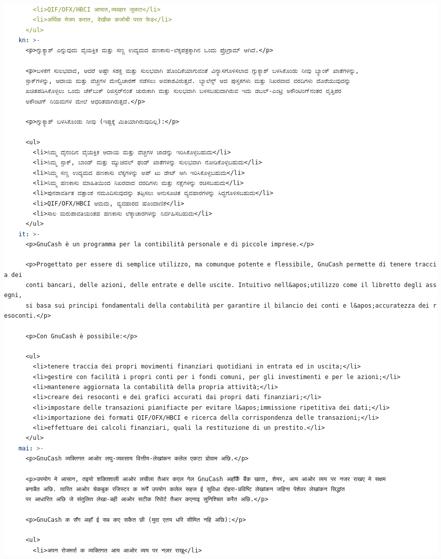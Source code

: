 ```yaml
        <li>QIF/OFX/HBCI आयात,व्यवहार जुळटा</li>
        <li>अर्थिक मेजप करात, देखीक कर्जाची परत फेड</li>
      </ul>
    kn: >-
      <p>ಗ್ನುಕ್ಯಾಶ್ ಎನ್ನುವುದು ವೈಯಕ್ತಿಕ ಮತ್ತು ಸಣ್ಣ ಉದ್ಯಮದ ಹಣಕಾಸು-ಲೆಕ್ಕಪತ್ರಕ್ಕಾಗಿನ ಒಂದು ಪ್ರೊಗ್ರಾಮ್ ಆಗಿದೆ.</p>
  
      <p>ಬಳಕೆಗೆ ಸುಲಭವಾದ, ಆದರೆ ಅಷ್ಟೇ ಸಶಕ್ತ ಮತ್ತು ಸುಲಭವಾಗಿ ಹೊಂದಿಕೆಯಾಗುವಂತೆ ವಿನ್ಯಾಸಗೊಳಿಸಲಾದ ಗ್ನುಕ್ಯಾಶ್ ಬಳಸಿಕೊಂಡು ನೀವು ಬ್ಯಾಂಕ್ ಖಾತೆಗಳನ್ನು,
      ಸ್ಟಾಕ್‌ಗಳನ್ನು, ಆದಾಯ ಮತ್ತು ವೆಚ್ಚಗಳ ಮೇಲ್ವಿಚಾರಣೆ ನಡೆಸಲು ಅವಕಾಶವಿರುತ್ತದೆ. ಬ್ಯಾಲೆನ್ಸ್ ಆದ ಪುಸ್ತಕಗಳು ಮತ್ತು ನಿಖರವಾದ ವರದಿಗಳು ದೊರೆಯುವುದನ್ನು
      ಖಚಿತಪಡಿಸಿಕೊಳ್ಳಲು ಒಂದು ಚೆಕ್‌ಬುಕ್ ರಿಜಿಸ್ಟರ್‌ನಂತೆ ಚುರುಕಾಗಿ ಮತ್ತು ಸುಲಭವಾಗಿ ಬಳಸಬಹುದಾಗಿರುವ ಇದು ಡಬಲ್-ಎಂಟ್ರಿ ಅಕೌಂಟಿಂಗ್‌ನಂತರ ವೃತ್ತಿಪರ
      ಅಕೌಂಟಿಗ್ ನಿಯಮಗಳ ಮೇಲೆ ಆಧರಿತವಾಗಿರುತ್ತದೆ.</p>
  
      <p>ಗ್ನುಕ್ಯಾಶ್ ಬಳಸಿಕೊಂಡು ನೀವು (ಇಷ್ಟಕ್ಕೆ ಮಿತಿಯಾಗಿರುವುದಿಲ್ಲ):</p>
  
      <ul>
        <li>ನಿಮ್ಮ ದೈನಂದಿನ ವೈಯಕ್ತಿಕ ಆದಾಯ ಮತ್ತು ವೆಚ್ಚಗಳ ಜಾಡನ್ನು ಇರಿಸಿಕೊಳ್ಳಬಹುದು</li>
        <li>ನಿಮ್ಮ ಸ್ಟಾಕ್‌, ಬಾಂಡ್ ಮತ್ತು ಮ್ಯುಚವಲ್‌ ಫಂಡ್ ಖಾತೆಗಳನ್ನು ಸುಲಭವಾಗಿ ನೋಡಿಕೊಳ್ಳಬಹುದು</li>
        <li>ನಿಮ್ಮ ಸಣ್ಣ ಉದ್ಯಮದ ಹಣಕಾಸು ಲೆಕ್ಕಗಳನ್ನು ಅಪ್‌ ಟು ಡೇಟ್ ಆಗಿ ಇರಿಸಿಕೊಳ್ಳಬಹುದು</li>
        <li>ನಿಮ್ಮ ಹಣಕಾಸು ಮಾಹಿತಿಯಿಂದ ನಿಖರವಾದ ವರದಿಗಳು ಮತ್ತು ನಕ್ಷೆಗಳನ್ನು ರಚಿಸಬಹುದು</li>
        <li>ಪುನರಾವರ್ತಿತ ದತ್ತಾಂಶ ನಮೂದಿಸುವುದನ್ನು ತಪ್ಪಿಸಲು ಅನುಸೂಚಿತ ವ್ಯವಹಾರಗಳನ್ನು ಸಿದ್ಧಗೊಳಿಸಬಹುದು</li>
        <li>QIF/OFX/HBCI ಆಮದು, ವ್ಯವಹಾರದ ಹೊಂದಾಣಿಕೆ</li>
        <li>ಸಾಲ ಮರುಪಾವತಿಯಂತಹ ಹಣಕಾಸು ಲೆಕ್ಕಾಚಾರಗಳನ್ನು ನಿರ್ವಹಿಸಬಹುದು</li>
      </ul>
    it: >-
      <p>GnuCash è un programma per la contibilità personale e di piccole imprese.</p>
  
      <p>Progettato per essere di semplice utilizzo, ma comunque potente e flessibile, GnuCash permette di tenere traccia dei
      conti bancari, delle azioni, delle entrate e delle uscite. Intuitivo nell&apos;utilizzo come il libretto degli assegni,
      si basa sui principi fondamentali della contabilità per garantire il bilancio dei conti e l&apos;accuratezza dei resoconti.</p>
  
      <p>Con GnuCash è possibile:</p>
  
      <ul>
        <li>tenere traccia dei propri movimenti finanziari quotidiani in entrata ed in uscita;</li>
        <li>gestire con facilità i propri conti per i fondi comuni, per gli investimenti e per le azioni;</li>
        <li>mantenere aggiornata la contabilità della propria attività;</li>
        <li>creare dei resoconti e dei grafici accurati dai propri dati finanziari;</li>
        <li>impostare delle transazioni pianifiacte per evitare l&apos;immissione ripetitiva dei dati;</li>
        <li>importazione dei formati QIF/OFX/HBCI e ricerca della corrispondenza delle transazioni;</li>
        <li>effettuare dei calcoli finanziari, quali la restituzione di un prestito.</li>
      </ul>
    mai: >-
      <p>GnuCash व्यक्तिगत आओर लघु-व्यवसाय वित्तीय-लेखांकन कलेल एकटा प्रोग्राम अछि.</p>
  
      <p>उपयोग मे आसान, तइयो शक्तिशाली आओर लचीला तैआर कएल गेल GnuCash अहाँकेँ बैंक खाता, शेयर, आय आओर व्यय पर नजर राखए मे सक्षम
      बनाबैत अछि. त्वरित आओर चेकबुक रजिस्टर क रूपेँ उपयोग कलेल सहज ई सुविधा दोहरा-प्रविष्टि लेखांकन जहिना पेशेवर लेखांकन सिद्धांत
      पर आधारित अछि जे संतुलित लेखा-बही आओर सटीक रिपोर्ट तैआर कएनाइ सुनिश्चित करैत अछि.</p>
  
      <p>GnuCash क सँग अहाँ ई सब कए सकैत छी (मुदा एतय धरि सीमित नहि अछि):</p>
  
      <ul>
        <li>अपन रोजमर्रा क व्यक्तिगत आय आओर व्यय पर नज़र राखू</li>
```